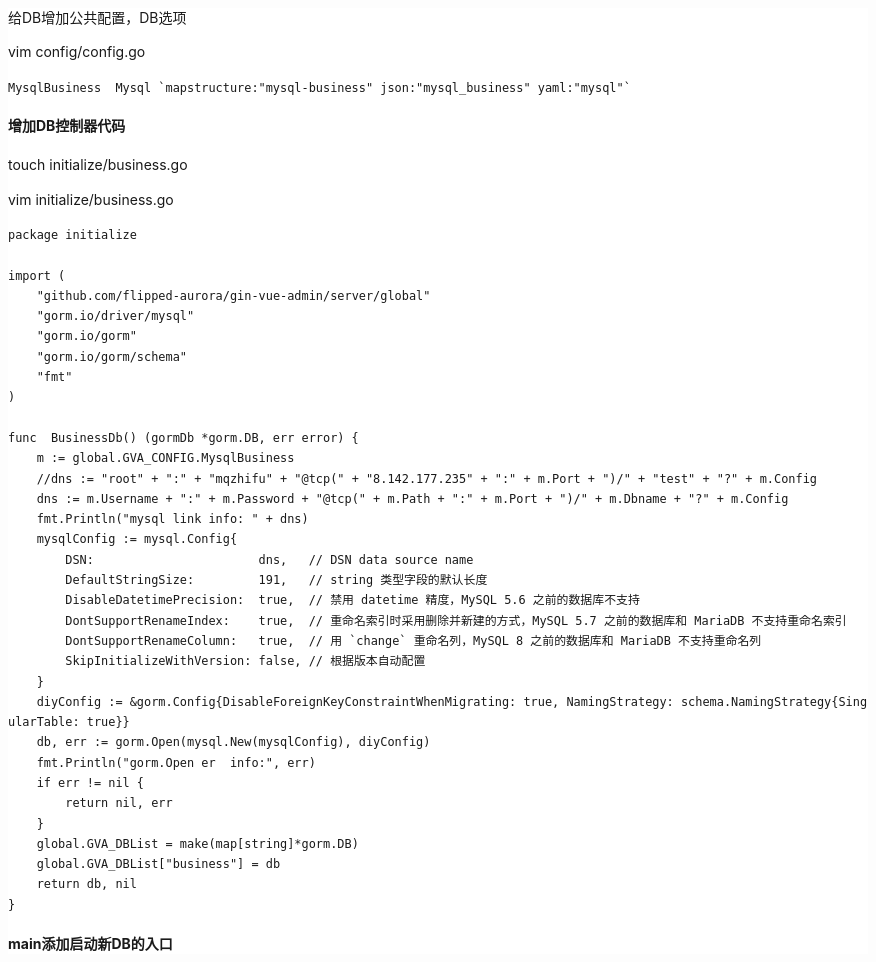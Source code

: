给DB增加公共配置，DB选项

vim config/config.go

```
MysqlBusiness  Mysql `mapstructure:"mysql-business" json:"mysql_business" yaml:"mysql"`
```

#### 增加DB控制器代码

touch initialize/business.go

vim initialize/business.go

```
package initialize

import (
	"github.com/flipped-aurora/gin-vue-admin/server/global"
	"gorm.io/driver/mysql"
	"gorm.io/gorm"
	"gorm.io/gorm/schema"
	"fmt"
)

func  BusinessDb() (gormDb *gorm.DB, err error) {
	m := global.GVA_CONFIG.MysqlBusiness
	//dns := "root" + ":" + "mqzhifu" + "@tcp(" + "8.142.177.235" + ":" + m.Port + ")/" + "test" + "?" + m.Config
	dns := m.Username + ":" + m.Password + "@tcp(" + m.Path + ":" + m.Port + ")/" + m.Dbname + "?" + m.Config
	fmt.Println("mysql link info: " + dns)
	mysqlConfig := mysql.Config{
		DSN:                       dns,   // DSN data source name
		DefaultStringSize:         191,   // string 类型字段的默认长度
		DisableDatetimePrecision:  true,  // 禁用 datetime 精度，MySQL 5.6 之前的数据库不支持
		DontSupportRenameIndex:    true,  // 重命名索引时采用删除并新建的方式，MySQL 5.7 之前的数据库和 MariaDB 不支持重命名索引
		DontSupportRenameColumn:   true,  // 用 `change` 重命名列，MySQL 8 之前的数据库和 MariaDB 不支持重命名列
		SkipInitializeWithVersion: false, // 根据版本自动配置
	}
	diyConfig := &gorm.Config{DisableForeignKeyConstraintWhenMigrating: true, NamingStrategy: schema.NamingStrategy{SingularTable: true}}
	db, err := gorm.Open(mysql.New(mysqlConfig), diyConfig)
	fmt.Println("gorm.Open er  info:", err)
	if err != nil {
		return nil, err
	}
	global.GVA_DBList = make(map[string]*gorm.DB)
	global.GVA_DBList["business"] = db
	return db, nil
}

```

#### main添加启动新DB的入口
